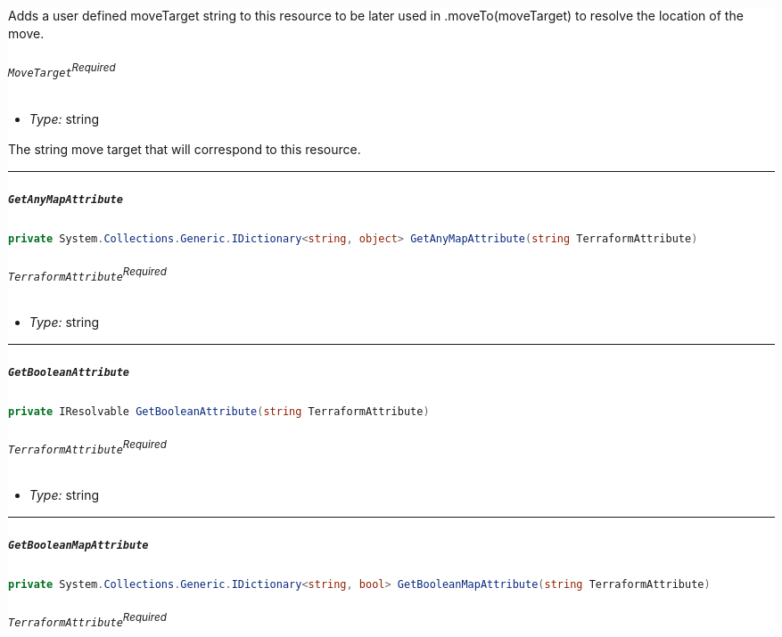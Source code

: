 Adds a user defined moveTarget string to this resource to be later used in .moveTo(moveTarget) to resolve the location of the move.

###### `MoveTarget`<sup>Required</sup> <a name="MoveTarget" id="@cdktf/provider-okta.policyPassword.PolicyPassword.addMoveTarget.parameter.moveTarget"></a>

- *Type:* string

The string move target that will correspond to this resource.

---

##### `GetAnyMapAttribute` <a name="GetAnyMapAttribute" id="@cdktf/provider-okta.policyPassword.PolicyPassword.getAnyMapAttribute"></a>

```csharp
private System.Collections.Generic.IDictionary<string, object> GetAnyMapAttribute(string TerraformAttribute)
```

###### `TerraformAttribute`<sup>Required</sup> <a name="TerraformAttribute" id="@cdktf/provider-okta.policyPassword.PolicyPassword.getAnyMapAttribute.parameter.terraformAttribute"></a>

- *Type:* string

---

##### `GetBooleanAttribute` <a name="GetBooleanAttribute" id="@cdktf/provider-okta.policyPassword.PolicyPassword.getBooleanAttribute"></a>

```csharp
private IResolvable GetBooleanAttribute(string TerraformAttribute)
```

###### `TerraformAttribute`<sup>Required</sup> <a name="TerraformAttribute" id="@cdktf/provider-okta.policyPassword.PolicyPassword.getBooleanAttribute.parameter.terraformAttribute"></a>

- *Type:* string

---

##### `GetBooleanMapAttribute` <a name="GetBooleanMapAttribute" id="@cdktf/provider-okta.policyPassword.PolicyPassword.getBooleanMapAttribute"></a>

```csharp
private System.Collections.Generic.IDictionary<string, bool> GetBooleanMapAttribute(string TerraformAttribute)
```

###### `TerraformAttribute`<sup>Required</sup> <a name="TerraformAttribute" id="@cdktf/provider-okta.policyPassword.PolicyPassword.getBooleanMapAttribute.parameter.terraformAttribute"></a>
